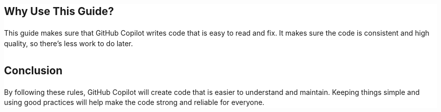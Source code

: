 ## Why Use This Guide?

This guide makes sure that GitHub Copilot writes code that is easy to read and fix. It makes sure the code is consistent and high quality, so there’s less work to do later.

## Conclusion

By following these rules, GitHub Copilot will create code that is easier to understand and maintain. Keeping things simple and using good practices will help make the code strong and reliable for everyone.
